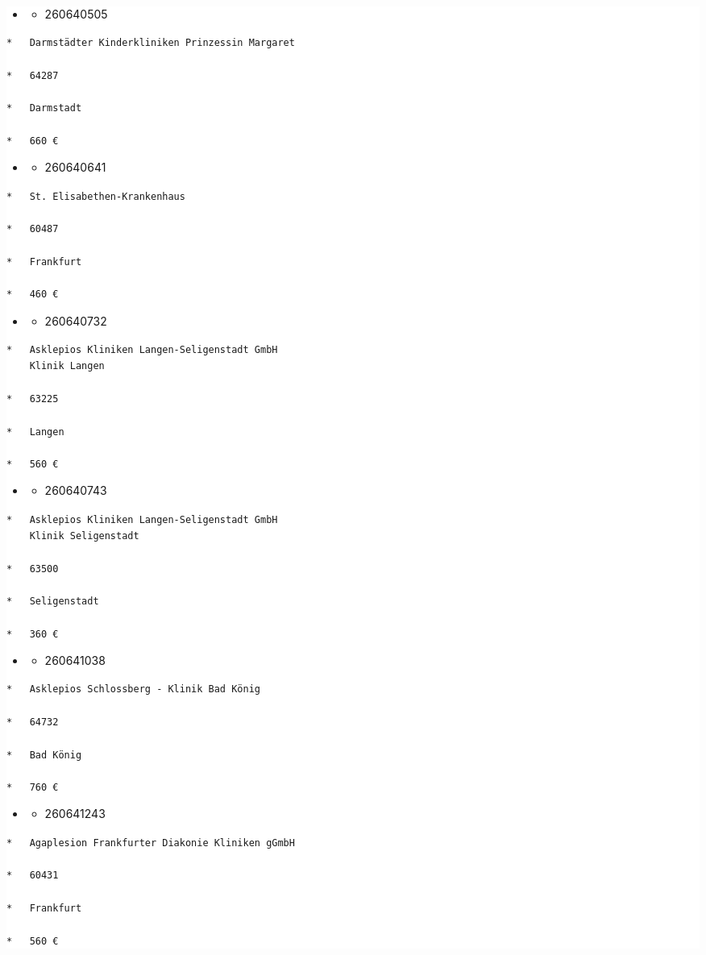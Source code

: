 
*    *   260640505

    *   Darmstädter Kinderkliniken Prinzessin Margaret

    *   64287

    *   Darmstadt

    *   660 €


*    *   260640641

    *   St. Elisabethen-Krankenhaus

    *   60487

    *   Frankfurt

    *   460 €


*    *   260640732

    *   Asklepios Kliniken Langen-Seligenstadt GmbH
        Klinik Langen

    *   63225

    *   Langen

    *   560 €


*    *   260640743

    *   Asklepios Kliniken Langen-Seligenstadt GmbH
        Klinik Seligenstadt

    *   63500

    *   Seligenstadt

    *   360 €


*    *   260641038

    *   Asklepios Schlossberg - Klinik Bad König

    *   64732

    *   Bad König

    *   760 €


*    *   260641243

    *   Agaplesion Frankfurter Diakonie Kliniken gGmbH

    *   60431

    *   Frankfurt

    *   560 €
